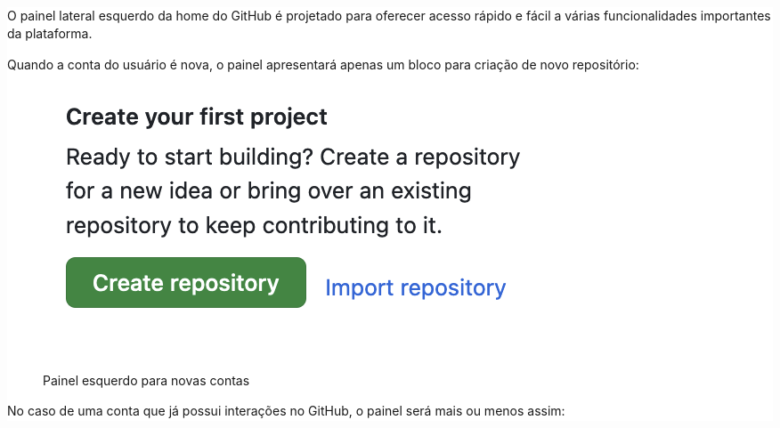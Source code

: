 O painel lateral esquerdo da home do GitHub é projetado para oferecer acesso rápido e fácil a várias funcionalidades importantes da plataforma.

Quando a conta do usuário é nova, o painel apresentará apenas um bloco para criação de novo repositório:

<figure><img src="../../.gitbook/assets/image (8) (1).png" alt="Bloco Dizendo: Create your first project  Ready to start building? Create a repository for a new idea or bring over an existing repository to keep contributing to it. Possui um botão para criar e outro para importar repositório"><figcaption><p>Painel esquerdo para novas contas</p></figcaption></figure>

No caso de uma conta que já possui interações no GitHub, o painel será mais ou menos assim:

